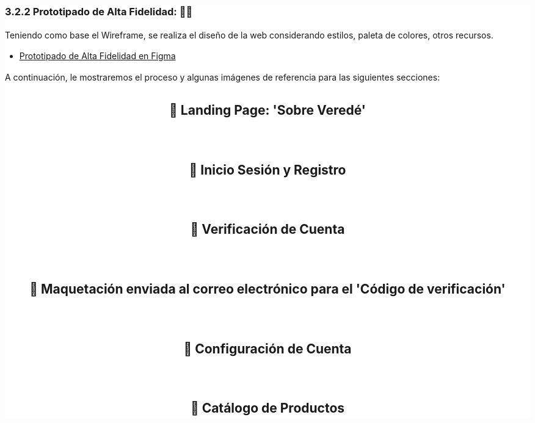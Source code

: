 ### 3.2.2 Prototipado de Alta Fidelidad: 💁🏼
Teniendo como base el Wireframe, se realiza el diseño de la web considerando estilos, paleta de colores, otros recursos.

-  [Prototipado de Alta Fidelidad en Figma](https://www.figma.com/file/C9ugIa5aFFNbmdgjC1hPhf/Untitled?node-id=2%3A2)

A continuación, le mostraremos el proceso y algunas imágenes de referencia para las siguientes secciones: 

<div align="center">

## 📌 Landing Page: 'Sobre Veredé'

<img src="./src/imagenes/Readme/Sobre-Veride.png" width="800" alt=''>
</div>

<div align="center">

## 📌 Inicio Sesión y Registro

<img src="./src/imagenes/Readme/Login-Figma.png" width="800" alt=''>
</div>

<div align="center">

## 📌 Verificación de Cuenta 

<img src="./src/imagenes/Readme/Verificar.png" width="800" alt=''>
</div>

<div align="center">

## 📌 Maquetación enviada al correo electrónico para el 'Código de verificación'

<img src="./src/imagenes/Readme/verificar-correo.png" width="800" alt=''>
</div>

<div align="center">

## 📌 Configuración de Cuenta 

<img src="./src/imagenes/Readme/Configuracion-Figma.png" width="800" alt=''>
</div>

<div align="center">

## 📌 Catálogo de Productos 
